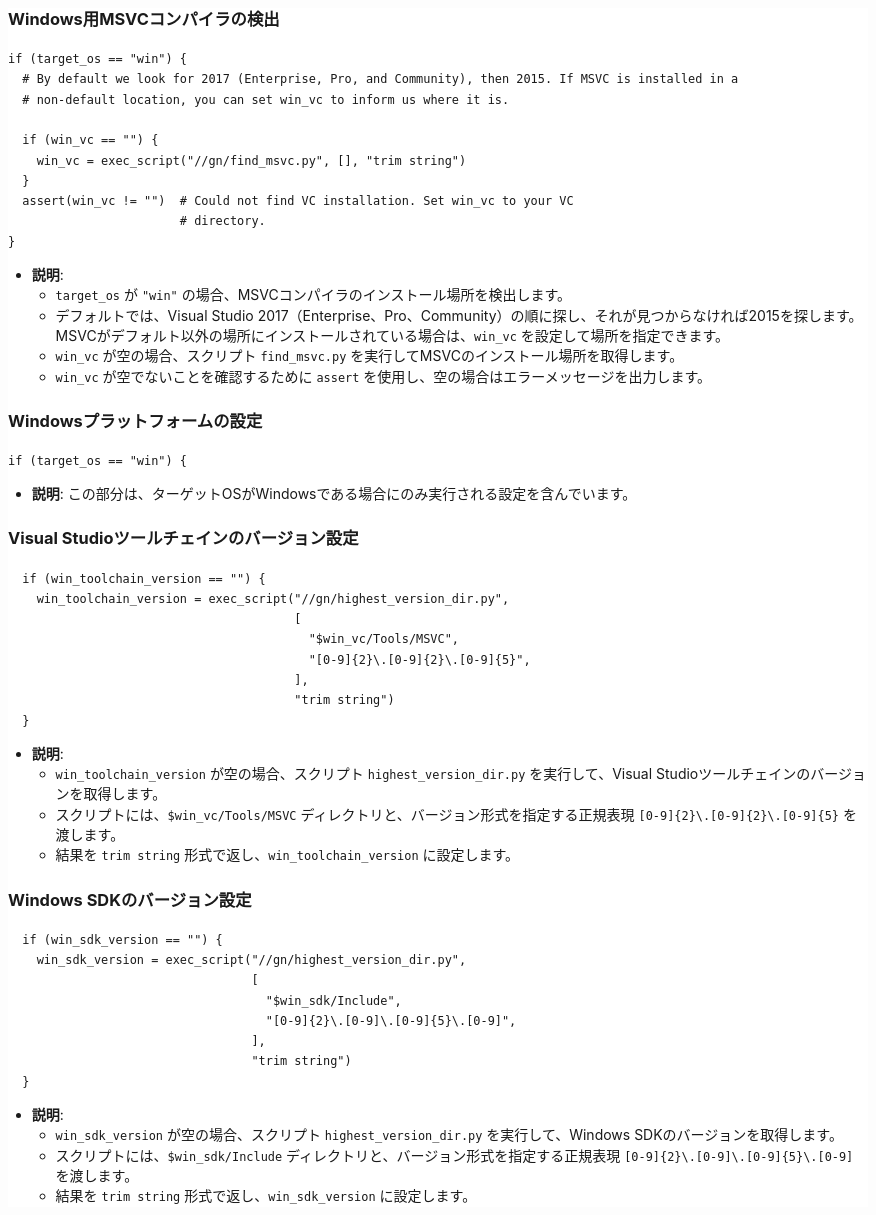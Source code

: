 ### Windows用MSVCコンパイラの検出
```gn
if (target_os == "win") {
  # By default we look for 2017 (Enterprise, Pro, and Community), then 2015. If MSVC is installed in a
  # non-default location, you can set win_vc to inform us where it is.

  if (win_vc == "") {
    win_vc = exec_script("//gn/find_msvc.py", [], "trim string")
  }
  assert(win_vc != "")  # Could not find VC installation. Set win_vc to your VC
                        # directory.
}
```
- **説明**:
  - `target_os` が `"win"` の場合、MSVCコンパイラのインストール場所を検出します。
  - デフォルトでは、Visual Studio 2017（Enterprise、Pro、Community）の順に探し、それが見つからなければ2015を探します。MSVCがデフォルト以外の場所にインストールされている場合は、`win_vc` を設定して場所を指定できます。
  - `win_vc` が空の場合、スクリプト `find_msvc.py` を実行してMSVCのインストール場所を取得します。
  - `win_vc` が空でないことを確認するために `assert` を使用し、空の場合はエラーメッセージを出力します。

### Windowsプラットフォームの設定
```gn
if (target_os == "win") {
```
- **説明**: この部分は、ターゲットOSがWindowsである場合にのみ実行される設定を含んでいます。

### Visual Studioツールチェインのバージョン設定
```gn
  if (win_toolchain_version == "") {
    win_toolchain_version = exec_script("//gn/highest_version_dir.py",
                                        [
                                          "$win_vc/Tools/MSVC",
                                          "[0-9]{2}\.[0-9]{2}\.[0-9]{5}",
                                        ],
                                        "trim string")
  }
```
- **説明**:
  - `win_toolchain_version` が空の場合、スクリプト `highest_version_dir.py` を実行して、Visual Studioツールチェインのバージョンを取得します。
  - スクリプトには、`$win_vc/Tools/MSVC` ディレクトリと、バージョン形式を指定する正規表現 `[0-9]{2}\.[0-9]{2}\.[0-9]{5}` を渡します。
  - 結果を `trim string` 形式で返し、`win_toolchain_version` に設定します。

### Windows SDKのバージョン設定
```gn
  if (win_sdk_version == "") {
    win_sdk_version = exec_script("//gn/highest_version_dir.py",
                                  [
                                    "$win_sdk/Include",
                                    "[0-9]{2}\.[0-9]\.[0-9]{5}\.[0-9]",
                                  ],
                                  "trim string")
  }
```
- **説明**:
  - `win_sdk_version` が空の場合、スクリプト `highest_version_dir.py` を実行して、Windows SDKのバージョンを取得します。
  - スクリプトには、`$win_sdk/Include` ディレクトリと、バージョン形式を指定する正規表現 `[0-9]{2}\.[0-9]\.[0-9]{5}\.[0-9]` を渡します。
  - 結果を `trim string` 形式で返し、`win_sdk_version` に設定します。
